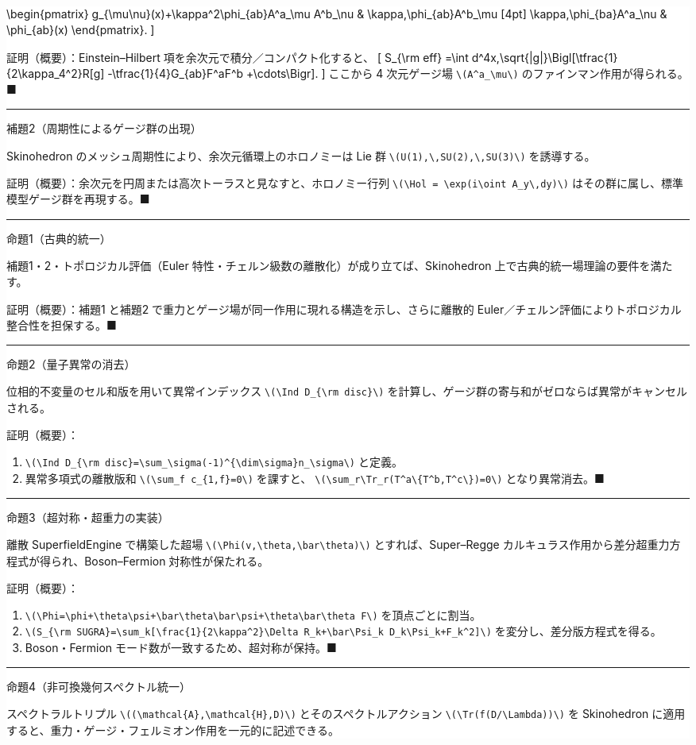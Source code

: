 \begin{pmatrix} g_{\mu\nu}(x)+\kappa^2\phi_{ab}A^a_\mu A^b_\nu & \kappa,\phi_{ab}A^b_\mu \[4pt] \kappa,\phi_{ba}A^a_\nu & \phi_{ab}(x) \end{pmatrix}.
]

証明（概要）：Einstein–Hilbert 項を余次元で積分／コンパクト化すると、
[ S_{\rm eff} =\int d^4x,\sqrt{|g|}\Bigl[\tfrac{1}{2\kappa_4^2}R[g] -\tfrac{1}{4}G_{ab}F^aF^b +\cdots\Bigr]. ]
ここから 4 次元ゲージ場 `\(A^a_\mu\)` のファインマン作用が得られる。■

---

補題2（周期性によるゲージ群の出現）

Skinohedron のメッシュ周期性により、余次元循環上のホロノミーは Lie 群 `\(U(1),\,SU(2),\,SU(3)\)` を誘導する。

証明（概要）：余次元を円周または高次トーラスと見なすと、ホロノミー行列
`\(\Hol = \exp(i\oint A_y\,dy)\)` はその群に属し、標準模型ゲージ群を再現する。■

---

命題1（古典的統一）

補題1・2・トポロジカル評価（Euler 特性・チェルン級数の離散化）が成り立てば、Skinohedron 上で古典的統一場理論の要件を満たす。

証明（概要）：補題1 と補題2 で重力とゲージ場が同一作用に現れる構造を示し、さらに離散的 Euler／チェルン評価によりトポロジカル整合性を担保する。■

---

命題2（量子異常の消去）

位相的不変量のセル和版を用いて異常インデックス `\(\Ind D_{\rm disc}\)` を計算し、ゲージ群の寄与和がゼロならば異常がキャンセルされる。

証明（概要）：

1. `\(\Ind D_{\rm disc}=\sum_\sigma(-1)^{\dim\sigma}n_\sigma\)` と定義。
2. 異常多項式の離散版和 `\(\sum_f c_{1,f}=0\)` を課すと、
`\(\sum_r\Tr_r(T^a\{T^b,T^c\})=0\)` となり異常消去。■


---

命題3（超対称・超重力の実装）

離散 SuperfieldEngine で構築した超場 `\(\Phi(v,\theta,\bar\theta)\)` とすれば、Super–Regge カルキュラス作用から差分超重力方程式が得られ、Boson–Fermion 対称性が保たれる。

証明（概要）：

1. `\(\Phi=\phi+\theta\psi+\bar\theta\bar\psi+\theta\bar\theta F\)` を頂点ごとに割当。
2. `\(S_{\rm SUGRA}=\sum_k[\frac{1}{2\kappa^2}\Delta R_k+\bar\Psi_k D_k\Psi_k+F_k^2]\)` を変分し、差分版方程式を得る。
3. Boson・Fermion モード数が一致するため、超対称が保持。■


---

命題4（非可換幾何スペクトル統一）

スペクトラルトリプル `\((\mathcal{A},\mathcal{H},D)\)` とそのスペクトルアクション
`\(\Tr(f(D/\Lambda))\)` を Skinohedron に適用すると、重力・ゲージ・フェルミオン作用を一元的に記述できる。
